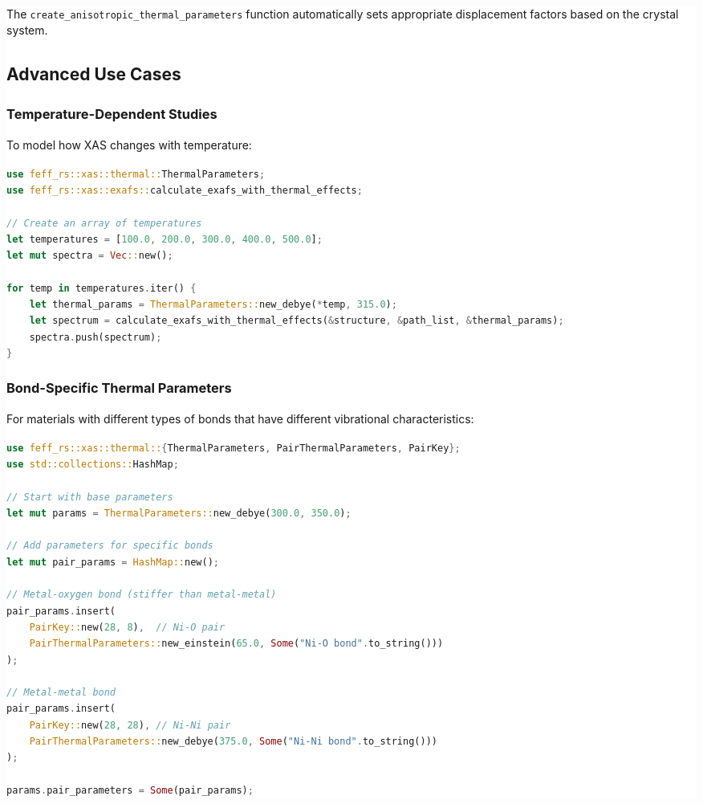 The `create_anisotropic_thermal_parameters` function automatically sets appropriate displacement factors based on the crystal system.

## Advanced Use Cases

### Temperature-Dependent Studies

To model how XAS changes with temperature:

```rust
use feff_rs::xas::thermal::ThermalParameters;
use feff_rs::xas::exafs::calculate_exafs_with_thermal_effects;

// Create an array of temperatures
let temperatures = [100.0, 200.0, 300.0, 400.0, 500.0];
let mut spectra = Vec::new();

for temp in temperatures.iter() {
    let thermal_params = ThermalParameters::new_debye(*temp, 315.0);
    let spectrum = calculate_exafs_with_thermal_effects(&structure, &path_list, &thermal_params);
    spectra.push(spectrum);
}
```

### Bond-Specific Thermal Parameters

For materials with different types of bonds that have different vibrational characteristics:

```rust
use feff_rs::xas::thermal::{ThermalParameters, PairThermalParameters, PairKey};
use std::collections::HashMap;

// Start with base parameters
let mut params = ThermalParameters::new_debye(300.0, 350.0);

// Add parameters for specific bonds
let mut pair_params = HashMap::new();

// Metal-oxygen bond (stiffer than metal-metal)
pair_params.insert(
    PairKey::new(28, 8),  // Ni-O pair
    PairThermalParameters::new_einstein(65.0, Some("Ni-O bond".to_string()))
);

// Metal-metal bond
pair_params.insert(
    PairKey::new(28, 28), // Ni-Ni pair
    PairThermalParameters::new_debye(375.0, Some("Ni-Ni bond".to_string()))
);

params.pair_parameters = Some(pair_params);
```
